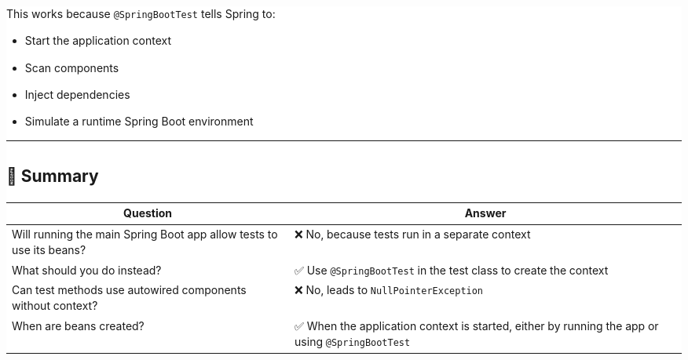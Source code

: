 This works because `@SpringBootTest` tells Spring to:

- Start the application context
    
- Scan components
    
- Inject dependencies
    
- Simulate a runtime Spring Boot environment
    

---

## 🔄 Summary

|Question|Answer|
|---|---|
|Will running the main Spring Boot app allow tests to use its beans?|❌ No, because tests run in a separate context|
|What should you do instead?|✅ Use `@SpringBootTest` in the test class to create the context|
|Can test methods use autowired components without context?|❌ No, leads to `NullPointerException`|
|When are beans created?|✅ When the application context is started, either by running the app or using `@SpringBootTest`|

